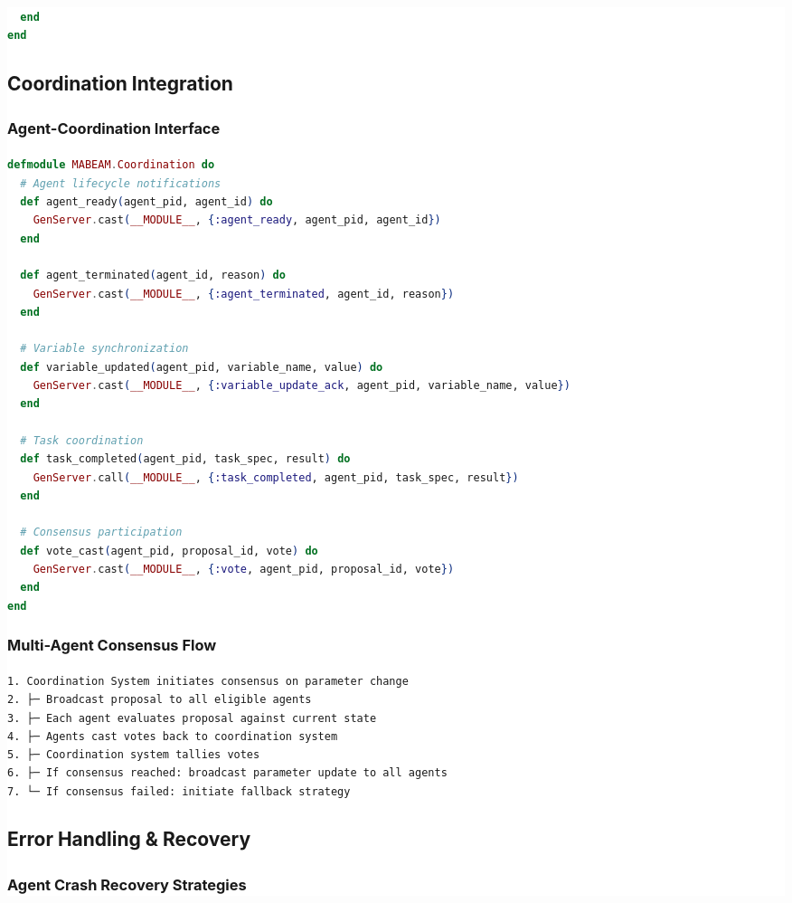```elixir
  end
end
```

## Coordination Integration

### **Agent-Coordination Interface**
```elixir
defmodule MABEAM.Coordination do
  # Agent lifecycle notifications
  def agent_ready(agent_pid, agent_id) do
    GenServer.cast(__MODULE__, {:agent_ready, agent_pid, agent_id})
  end

  def agent_terminated(agent_id, reason) do
    GenServer.cast(__MODULE__, {:agent_terminated, agent_id, reason})
  end

  # Variable synchronization
  def variable_updated(agent_pid, variable_name, value) do
    GenServer.cast(__MODULE__, {:variable_update_ack, agent_pid, variable_name, value})
  end

  # Task coordination
  def task_completed(agent_pid, task_spec, result) do
    GenServer.call(__MODULE__, {:task_completed, agent_pid, task_spec, result})
  end

  # Consensus participation
  def vote_cast(agent_pid, proposal_id, vote) do
    GenServer.cast(__MODULE__, {:vote, agent_pid, proposal_id, vote})
  end
end
```

### **Multi-Agent Consensus Flow**
```
1. Coordination System initiates consensus on parameter change
2. ├─ Broadcast proposal to all eligible agents
3. ├─ Each agent evaluates proposal against current state
4. ├─ Agents cast votes back to coordination system
5. ├─ Coordination system tallies votes
6. ├─ If consensus reached: broadcast parameter update to all agents
7. └─ If consensus failed: initiate fallback strategy
```

## Error Handling & Recovery

### **Agent Crash Recovery Strategies**
